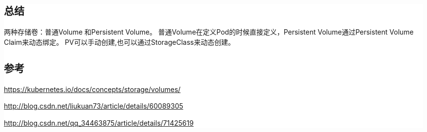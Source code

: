 ## 总结
两种存储卷：普通Volume 和Persistent Volume。
普通Volume在定义Pod的时候直接定义，Persistent Volume通过Persistent Volume Claim来动态绑定。
PV可以手动创建,也可以通过StorageClass来动态创建。

              
## 参考
https://kubernetes.io/docs/concepts/storage/volumes/

http://blog.csdn.net/liukuan73/article/details/60089305

http://blog.csdn.net/qq_34463875/article/details/71425619




